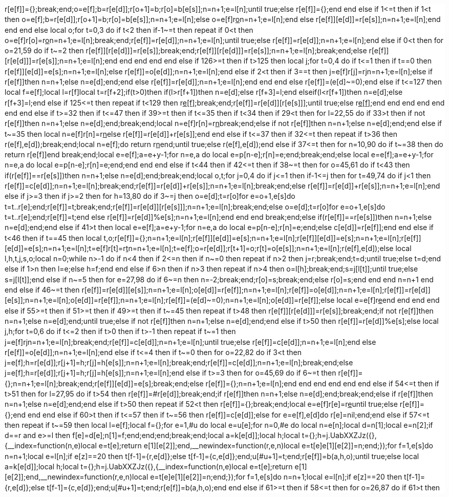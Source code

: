 r[e[f]]={};break;end;o=e[f];b=r[e[d]];r[o+1]=b;r[o]=b[e[s]];n=n+1;e=l[n];until true;else r[e[f]]={};end end else if 1<=t then if 1<t then o=e[f];b=r[e[d]];r[o+1]=b;r[o]=b[e[s]];n=n+1;e=l[n];else o=e[f]r[o](h(r,o+1,e[d]))n=n+1;e=l[n];end else r[e[f]][e[d]]=r[e[s]];n=n+1;e=l[n];end end end else local o;for t=0,3 do if t<2 then if-1~=t then repeat if 0<t then o=e[f]r[o]=r[o](r[o+1])n=n+1;e=l[n];break;end;r[e[f]]=r[e[d]];n=n+1;e=l[n];until true;else r[e[f]]=r[e[d]];n=n+1;e=l[n];end else if 0<t then for o=21,59 do if t~=2 then r[e[f]][r[e[d]]]=r[e[s]];break;end;r[e[f]][r[e[d]]]=r[e[s]];n=n+1;e=l[n];break;end;else r[e[f]][r[e[d]]]=r[e[s]];n=n+1;e=l[n];end end end end end else if 126>=t then if t>125 then local j;for t=0,4 do if t<=1 then if t==0 then r[e[f]][e[d]]=e[s];n=n+1;e=l[n];else r[e[f]]=o[e[d]];n=n+1;e=l[n];end else if 2<t then if 3==t then j=e[f]r[j]=r[j]()n=n+1;e=l[n];else if r[e[f]]then n=n+1;else n=e[d];end;end else r[e[f]]=r[e[d]];n=n+1;e=l[n];end end end else r[e[f]]=(e[d]~=0);end else if t<=127 then local f=e[f];local l=r[f]local t=r[f+2];if(t>0)then if(l>r[f+1])then n=e[d];else r[f+3]=l;end elseif(l<r[f+1])then n=e[d];else r[f+3]=l;end else if 125<=t then repeat if t<129 then r[e[f]]();break;end;r[e[f]]=r[e[d]][r[e[s]]];until true;else r[e[f]]();end end end end end end end else if t>=32 then if t<=47 then if 39>=t then if t<=35 then if t<34 then if 29<t then for l=22,55 do if 33>t then if not r[e[f]]then n=n+1;else n=e[d];end;break;end;local n=e[f]r[n]=r[n](h(r,n+1,e[d]))break;end;else if not r[e[f]]then n=n+1;else n=e[d];end;end else if t~=35 then local n=e[f]r[n]=r[n](h(r,n+1,e[d]))else r[e[f]]=r[e[d]]+r[e[s]];end end else if t<=37 then if 32<=t then repeat if t>36 then r(e[f],e[d]);break;end;local n=e[f];do return r[n](h(r,n+1,e[d]))end;until true;else r(e[f],e[d]);end else if 37<=t then for n=10,90 do if t~=38 then do return r[e[f]]end break;end;local e=e[f];a=e+y-1;for n=e,a do local e=p[n-e];r[n]=e;end;break;end;else local e=e[f];a=e+y-1;for n=e,a do local e=p[n-e];r[n]=e;end;end end end else if t<44 then if 42<=t then if 38~=t then for o=45,61 do if t<43 then if(r[e[f]]==r[e[s]])then n=n+1;else n=e[d];end;break;end;local o,t;for j=0,4 do if j<=1 then if-1<=j then for t=49,74 do if j<1 then r[e[f]]=c[e[d]];n=n+1;e=l[n];break;end;r[e[f]]=r[e[d]]+r[e[s]];n=n+1;e=l[n];break;end;else r[e[f]]=r[e[d]]+r[e[s]];n=n+1;e=l[n];end else if j>=3 then if j>=2 then for h=13,80 do if 3~=j then o=e[d];t=r[o]for e=o+1,e[s]do t=t..r[e];end;r[e[f]]=t;break;end;r[e[f]]=r[e[d]][r[e[s]]];n=n+1;e=l[n];break;end;else o=e[d];t=r[o]for e=o+1,e[s]do t=t..r[e];end;r[e[f]]=t;end else r[e[f]]=r[e[d]]%e[s];n=n+1;e=l[n];end end end break;end;else if(r[e[f]]==r[e[s]])then n=n+1;else n=e[d];end;end else if 41>t then local e=e[f];a=e+y-1;for n=e,a do local e=p[n-e];r[n]=e;end;else c[e[d]]=r[e[f]];end end else if t<46 then if t==45 then local t,o;r[e[f]]={};n=n+1;e=l[n];r[e[f]][e[d]]=e[s];n=n+1;e=l[n];r[e[f]][e[d]]=e[s];n=n+1;e=l[n];r[e[f]][e[d]]=e[s];n=n+1;e=l[n];t=e[f]r[t]=r[t](h(r,t+1,e[d]))n=n+1;e=l[n];t=e[f];o=r[e[d]];r[t+1]=o;r[t]=o[e[s]];n=n+1;e=l[n];r(e[f],e[d]);else local l,h,t,j,s,o;local n=0;while n>-1 do if n<4 then if 2<=n then if n~=0 then repeat if n>2 then j=r;break;end;t=d;until true;else t=d;end else if 1>n then l=e;else h=f;end end else if 6>n then if n>3 then repeat if n>4 then o=l[h];break;end;s=j[l[t]];until true;else s=j[l[t]];end else if n~=5 then for e=27,98 do if 6~=n then n=-2;break;end;r[o]=s;break;end;else r[o]=s;end end end n=n+1 end end else if 46~=t then r[e[f]]=r[e[d]][e[s]];n=n+1;e=l[n];o[e[d]]=r[e[f]];n=n+1;e=l[n];r[e[f]]=o[e[d]];n=n+1;e=l[n];r[e[f]]=r[e[d]][e[s]];n=n+1;e=l[n];o[e[d]]=r[e[f]];n=n+1;e=l[n];r[e[f]]=(e[d]~=0);n=n+1;e=l[n];o[e[d]]=r[e[f]];else local e=e[f]r[e](r[e+1])end end end end else if 55>=t then if 51>=t then if 49>=t then if t~=45 then repeat if t>48 then r[e[f]][r[e[d]]]=r[e[s]];break;end;if not r[e[f]]then n=n+1;else n=e[d];end;until true;else if not r[e[f]]then n=n+1;else n=e[d];end;end else if t>50 then r[e[f]]=r[e[d]]%e[s];else local j,h;for t=0,6 do if t<=2 then if t>0 then if t>-1 then repeat if t~=1 then j=e[f]r[j](r[j+1])n=n+1;e=l[n];break;end;r[e[f]]=c[e[d]];n=n+1;e=l[n];until true;else r[e[f]]=c[e[d]];n=n+1;e=l[n];end else r[e[f]]=o[e[d]];n=n+1;e=l[n];end else if t<=4 then if t~=0 then for o=22,82 do if 3<t then j=e[f];h=r[e[d]];r[j+1]=h;r[j]=h[e[s]];n=n+1;e=l[n];break;end;r[e[f]]=c[e[d]];n=n+1;e=l[n];break;end;else j=e[f];h=r[e[d]];r[j+1]=h;r[j]=h[e[s]];n=n+1;e=l[n];end else if t>=3 then for o=45,69 do if 6~=t then r[e[f]]={};n=n+1;e=l[n];break;end;r[e[f]][e[d]]=e[s];break;end;else r[e[f]]={};n=n+1;e=l[n];end end end end end end else if 54<=t then if t>51 then for l=27,95 do if t>54 then r[e[f]]=#r[e[d]];break;end;if r[e[f]]then n=n+1;else n=e[d];end;break;end;else if r[e[f]]then n=n+1;else n=e[d];end;end else if t>50 then repeat if 52<t then r[e[f]]={};break;end;local e=e[f]r[e]=r[e]()until true;else r[e[f]]={};end end end else if 60>t then if t<=57 then if t~=56 then r[e[f]]=c[e[d]];else for e=e[f],e[d]do r[e]=nil;end;end else if 57<=t then repeat if t~=59 then local l=e[f];local f={};for e=1,#u do local e=u[e];for n=0,#e do local n=e[n];local d=n[1];local e=n[2];if d==r and e>=l then f[e]=d[e];n[1]=f;end;end;end;break;end;local a=k[e[d]];local h;local t={};h=j.UabXXZJz({},{__index=function(n,e)local e=t[e];return e[1][e[2]];end,__newindex=function(r,e,n)local e=t[e]e[1][e[2]]=n;end;});for f=1,e[s]do n=n+1;local e=l[n];if e[z]==20 then t[f-1]={r,e[d]};else t[f-1]={c,e[d]};end;u[#u+1]=t;end;r[e[f]]=b(a,h,o);until true;else local a=k[e[d]];local h;local t={};h=j.UabXXZJz({},{__index=function(n,e)local e=t[e];return e[1][e[2]];end,__newindex=function(r,e,n)local e=t[e]e[1][e[2]]=n;end;});for f=1,e[s]do n=n+1;local e=l[n];if e[z]==20 then t[f-1]={r,e[d]};else t[f-1]={c,e[d]};end;u[#u+1]=t;end;r[e[f]]=b(a,h,o);end end else if 61>=t then if 58<=t then for o=26,87 do if 61>t then